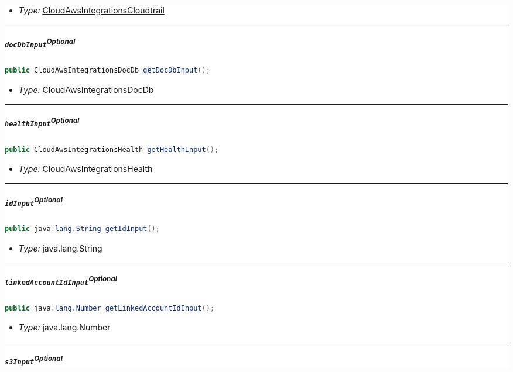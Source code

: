 - *Type:* <a href="#@cdktf/provider-newrelic.cloudAwsIntegrations.CloudAwsIntegrationsCloudtrail">CloudAwsIntegrationsCloudtrail</a>

---

##### `docDbInput`<sup>Optional</sup> <a name="docDbInput" id="@cdktf/provider-newrelic.cloudAwsIntegrations.CloudAwsIntegrations.property.docDbInput"></a>

```java
public CloudAwsIntegrationsDocDb getDocDbInput();
```

- *Type:* <a href="#@cdktf/provider-newrelic.cloudAwsIntegrations.CloudAwsIntegrationsDocDb">CloudAwsIntegrationsDocDb</a>

---

##### `healthInput`<sup>Optional</sup> <a name="healthInput" id="@cdktf/provider-newrelic.cloudAwsIntegrations.CloudAwsIntegrations.property.healthInput"></a>

```java
public CloudAwsIntegrationsHealth getHealthInput();
```

- *Type:* <a href="#@cdktf/provider-newrelic.cloudAwsIntegrations.CloudAwsIntegrationsHealth">CloudAwsIntegrationsHealth</a>

---

##### `idInput`<sup>Optional</sup> <a name="idInput" id="@cdktf/provider-newrelic.cloudAwsIntegrations.CloudAwsIntegrations.property.idInput"></a>

```java
public java.lang.String getIdInput();
```

- *Type:* java.lang.String

---

##### `linkedAccountIdInput`<sup>Optional</sup> <a name="linkedAccountIdInput" id="@cdktf/provider-newrelic.cloudAwsIntegrations.CloudAwsIntegrations.property.linkedAccountIdInput"></a>

```java
public java.lang.Number getLinkedAccountIdInput();
```

- *Type:* java.lang.Number

---

##### `s3Input`<sup>Optional</sup> <a name="s3Input" id="@cdktf/provider-newrelic.cloudAwsIntegrations.CloudAwsIntegrations.property.s3Input"></a>
